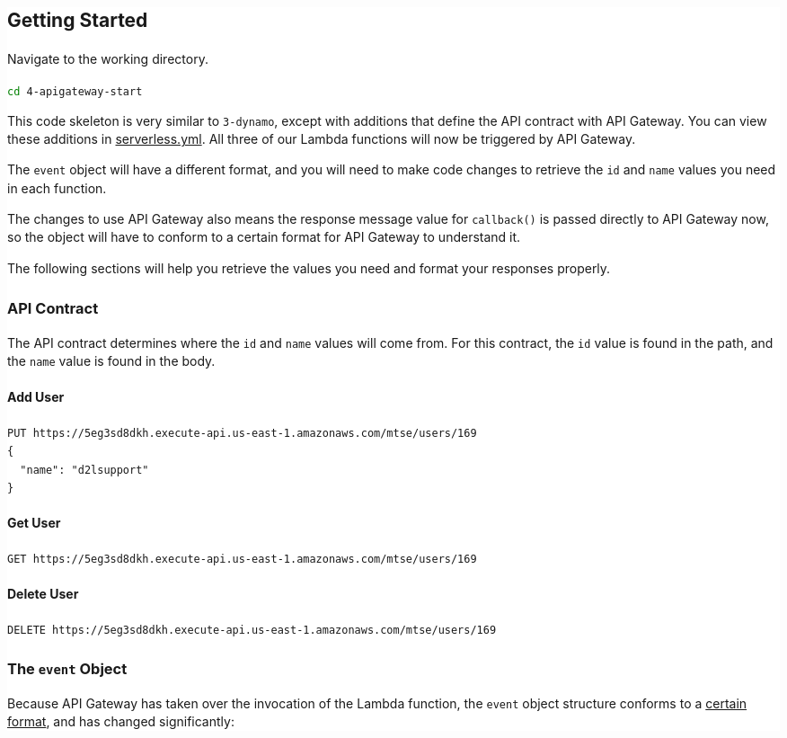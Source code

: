 ## Getting Started

Navigate to the working directory.

```sh
cd 4-apigateway-start
```

This code skeleton is very similar to `3-dynamo`, except with additions that
define the API contract with API Gateway. You can view these additions in
[serverless.yml](serverless.yml). All three of our Lambda functions will now be
triggered by API Gateway.

The `event` object will have a different format, and you will need to make code
changes to retrieve the `id` and `name` values you need in each function.

The changes to use API Gateway also means the response message value for
`callback()` is passed directly to API Gateway now, so the object will have to
conform to a certain format for API Gateway to understand it.

The following sections will help you retrieve the values you need and format
your responses properly.

### API Contract

The API contract determines where the `id` and `name` values will come from. For
this contract, the `id` value is found in the path, and the `name` value is
found in the body.

#### Add User

```
PUT https://5eg3sd8dkh.execute-api.us-east-1.amazonaws.com/mtse/users/169
{
  "name": "d2lsupport"
}
```

#### Get User

```
GET https://5eg3sd8dkh.execute-api.us-east-1.amazonaws.com/mtse/users/169
```

#### Delete User

```
DELETE https://5eg3sd8dkh.execute-api.us-east-1.amazonaws.com/mtse/users/169
```

### The `event` Object

Because API Gateway has taken over the invocation of the Lambda function, the
`event` object structure conforms to a [certain
format](http://docs.aws.amazon.com/apigateway/latest/developerguide/api-gateway-set-up-simple-proxy.html#api-gateway-simple-proxy-for-lambda-input-format),
and has changed significantly:
